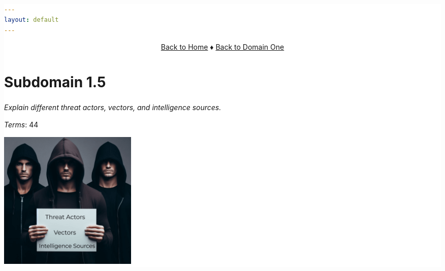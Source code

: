 ```yaml
---
layout: default
---
```


<p style="text-align:center;">
<a href="../../index.html">Back to Home</a> ♦ <a href="../domain_one.html">Back to Domain One</a>
</p>

# Subdomain 1.5

_Explain different threat actors, vectors, and intelligence sources._

_Terms_: 44

<img class="subdo-img" src="../../assets/images/1.5/img1.png" width="250" height="auto">
